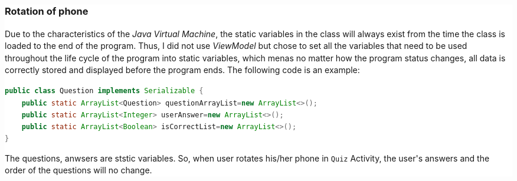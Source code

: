 ### Rotation of phone
Due to the characteristics of the *Java Virtual Machine*, the static variables in the class will always exist from the time the class is loaded to the end of the program. Thus, I did not use *ViewModel* but chose to set all the variables that need to be used throughout the life cycle of the program into static variables, which menas no matter how the program status changes, all data is correctly stored and displayed before the program ends. The following code is an example:
```Java
public class Question implements Serializable {
    public static ArrayList<Question> questionArrayList=new ArrayList<>();
    public static ArrayList<Integer> userAnswer=new ArrayList<>();
    public static ArrayList<Boolean> isCorrectList=new ArrayList<>();
}
```
The questions, anwsers are ststic variables. So, when user rotates his/her phone in `Quiz` Activity, the user's answers and the order of the questions will no change.
<div  align="center">    